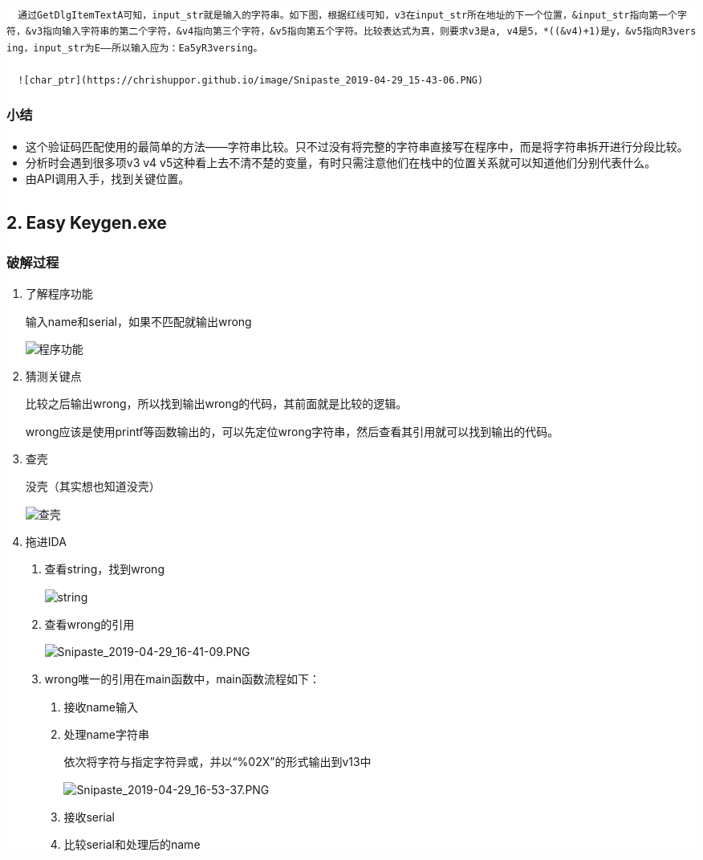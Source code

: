       通过GetDlgItemTextA可知，input_str就是输入的字符串。如下图，根据红线可知，v3在input_str所在地址的下一个位置，&input_str指向第一个字符，&v3指向输入字符串的第二个字符，&v4指向第三个字符，&v5指向第五个字符。比较表达式为真，则要求v3是a, v4是5，*((&v4)+1)是y，&v5指向R3versing，input_str为E——所以输入应为：Ea5yR3versing。

      ![char_ptr](https://chrishuppor.github.io/image/Snipaste_2019-04-29_15-43-06.PNG)

### 小结

* 这个验证码匹配使用的最简单的方法——字符串比较。只不过没有将完整的字符串直接写在程序中，而是将字符串拆开进行分段比较。
* 分析时会遇到很多项v3 v4 v5这种看上去不清不楚的变量，有时只需注意他们在栈中的位置关系就可以知道他们分别代表什么。
* 由API调用入手，找到关键位置。

## 2. Easy Keygen.exe

### 破解过程

1. 了解程序功能

   输入name和serial，如果不匹配就输出wrong

   ![程序功能](https://chrishuppor.github.io/image/Snipaste_2019-04-29_16-32-9.PNG)

2. 猜测关键点

   比较之后输出wrong，所以找到输出wrong的代码，其前面就是比较的逻辑。

   wrong应该是使用printf等函数输出的，可以先定位wrong字符串，然后查看其引用就可以找到输出的代码。

3. 查壳

   没壳（其实想也知道没壳）

   ![查壳](https://chrishuppor.github.io/image/Snipaste_2019-04-29_16-35-54.PNG)

4. 拖进IDA

   1. 查看string，找到wrong

      ![string](https://chrishuppor.github.io/image/Snipaste_2019-04-29_16-39-27.PNG)

   2. 查看wrong的引用

      ![Snipaste_2019-04-29_16-41-09.PNG](https://chrishuppor.github.io/image/Snipaste_2019-04-29_16-41-09.PNG)

   3. wrong唯一的引用在main函数中，main函数流程如下：

      1. 接收name输入

      2. 处理name字符串

         依次将字符与指定字符异或，并以“%02X”的形式输出到v13中

         ![Snipaste_2019-04-29_16-53-37.PNG](https://chrishuppor.github.io/image/Snipaste_2019-04-29_16-53-37.PNG)

      3. 接收serial

      4. 比较serial和处理后的name

